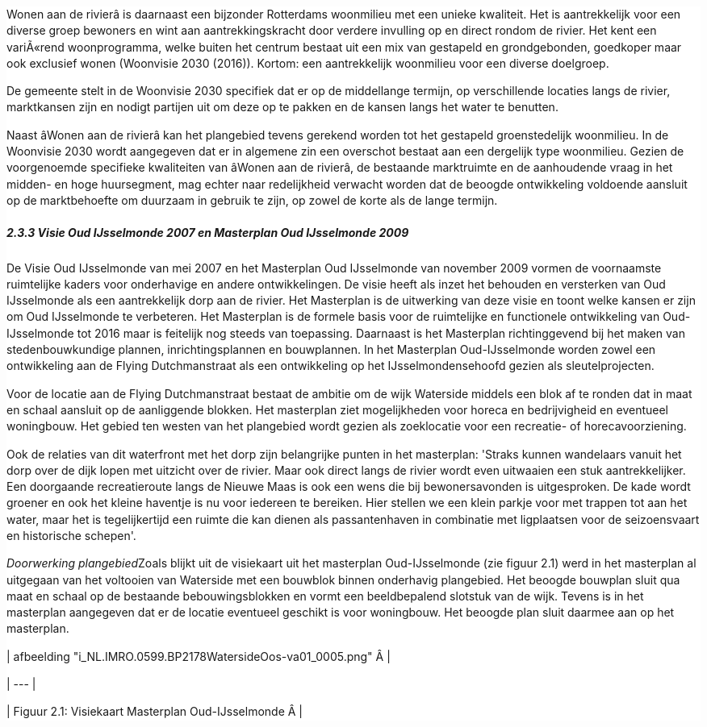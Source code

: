 Wonen aan de rivierâ is daarnaast een bijzonder Rotterdams woonmilieu met een unieke kwaliteit. Het is aantrekkelijk voor een diverse groep bewoners en wint aan aantrekkingskracht door verdere invulling op en direct rondom de rivier. Het kent een variÃ«rend woonprogramma, welke buiten het centrum bestaat uit een mix van gestapeld en grondgebonden, goedkoper maar ook exclusief wonen (Woonvisie 2030 (2016\)). Kortom: een aantrekkelijk woonmilieu voor een diverse doelgroep.

De gemeente stelt in de Woonvisie 2030 specifiek dat er op de middellange termijn, op verschillende locaties langs de rivier, marktkansen zijn en nodigt partijen uit om deze op te pakken en de kansen langs het water te benutten.

Naast âWonen aan de rivierâ kan het plangebied tevens gerekend worden tot het gestapeld groenstedelijk woonmilieu. In de Woonvisie 2030 wordt aangegeven dat er in algemene zin een overschot bestaat aan een dergelijk type woonmilieu. Gezien de voorgenoemde specifieke kwaliteiten van âWonen aan de rivierâ, de bestaande marktruimte en de aanhoudende vraag in het midden\- en hoge huursegment, mag echter naar redelijkheid verwacht worden dat de beoogde ontwikkeling voldoende aansluit op de marktbehoefte om duurzaam in gebruik te zijn, op zowel de korte als de lange termijn.

##### 2\.3\.3 Visie Oud IJsselmonde 2007 en Masterplan Oud IJsselmonde 2009

De Visie Oud IJsselmonde van mei 2007 en het Masterplan Oud IJsselmonde van november 2009 vormen de voornaamste ruimtelijke kaders voor onderhavige en andere ontwikkelingen. De visie heeft als inzet het behouden en versterken van Oud IJsselmonde als een aantrekkelijk dorp aan de rivier. Het Masterplan is de uitwerking van deze visie en toont welke kansen er zijn om Oud IJsselmonde te verbeteren. Het Masterplan is de formele basis voor de ruimtelijke en functionele ontwikkeling van Oud\-IJsselmonde tot 2016 maar is feitelijk nog steeds van toepassing. Daarnaast is het Masterplan richtinggevend bij het maken van stedenbouwkundige plannen, inrichtingsplannen en bouwplannen. In het Masterplan Oud\-IJsselmonde worden zowel een ontwikkeling aan de Flying Dutchmanstraat als een ontwikkeling op het IJsselmondensehoofd gezien als sleutelprojecten.

Voor de locatie aan de Flying Dutchmanstraat bestaat de ambitie om de wijk Waterside middels een blok af te ronden dat in maat en schaal aansluit op de aanliggende blokken. Het masterplan ziet mogelijkheden voor horeca en bedrijvigheid en eventueel woningbouw. Het gebied ten westen van het plangebied wordt gezien als zoeklocatie voor een recreatie\- of horecavoorziening.

Ook de relaties van dit waterfront met het dorp zijn belangrijke punten in het masterplan: 'Straks kunnen wandelaars vanuit het dorp over de dijk lopen met uitzicht over de rivier. Maar ook direct langs de rivier wordt even uitwaaien een stuk aantrekkelijker. Een doorgaande recreatieroute langs de Nieuwe Maas is ook een wens die bij bewonersavonden is uitgesproken. De kade wordt groener en ook het kleine haventje is nu voor iedereen te bereiken. Hier stellen we een klein parkje voor met trappen tot aan het water, maar het is tegelijkertijd een ruimte die kan dienen als passantenhaven in combinatie met ligplaatsen voor de seizoensvaart en historische schepen'.

*Doorwerking plangebied*Zoals blijkt uit de visiekaart uit het masterplan Oud\-IJsselmonde (zie figuur 2\.1\) werd in het masterplan al uitgegaan van het voltooien van Waterside met een bouwblok binnen onderhavig plangebied. Het beoogde bouwplan sluit qua maat en schaal op de bestaande bebouwingsblokken en vormt een beeldbepalend slotstuk van de wijk. Tevens is in het masterplan aangegeven dat er de locatie eventueel geschikt is voor woningbouw. Het beoogde plan sluit daarmee aan op het masterplan.

| afbeelding "i_NL.IMRO.0599.BP2178WatersideOos-va01_0005.png"      Â |

| --- |

| Figuur 2\.1: Visiekaart Masterplan Oud\-IJsselmonde   Â |
